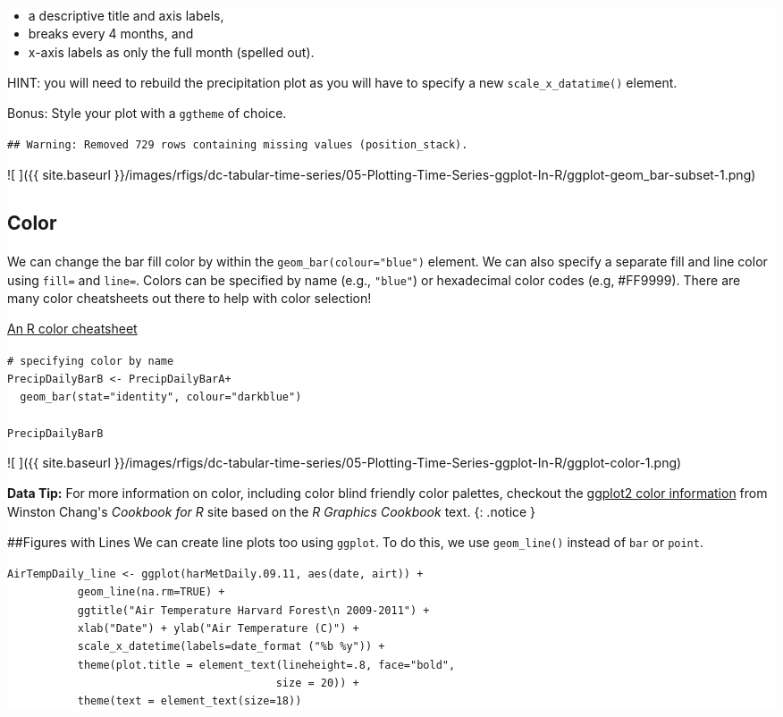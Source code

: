* a descriptive title and axis labels,
* breaks every 4 months, and
* x-axis labels as only the full month (spelled out).

HINT: you will need to rebuild the precipitation plot as you will have to 
specify a new `scale_x_datatime()` element. 

Bonus: Style your plot with a `ggtheme` of choice. 

</div>


    ## Warning: Removed 729 rows containing missing values (position_stack).

![ ]({{ site.baseurl }}/images/rfigs/dc-tabular-time-series/05-Plotting-Time-Series-ggplot-In-R/ggplot-geom_bar-subset-1.png)

## Color
We can change the bar fill color by within the
`geom_bar(colour="blue")` element. We can also specify a separate fill and line
color using `fill=` and `line=`. Colors can be specified by name (e.g., `"blue"`) 
or hexadecimal color codes (e.g, #FF9999). There are many color cheatsheets out 
there to help with color selection!

<a href="http://www.stat.columbia.edu/~tzheng/files/Rcolor.pdf" target="_blank">
An R color cheatsheet</a>


    # specifying color by name
    PrecipDailyBarB <- PrecipDailyBarA+
      geom_bar(stat="identity", colour="darkblue")
    
    PrecipDailyBarB

![ ]({{ site.baseurl }}/images/rfigs/dc-tabular-time-series/05-Plotting-Time-Series-ggplot-In-R/ggplot-color-1.png)

<i class="fa fa-star"></i> **Data Tip:**  For more information on color,
including color blind friendly color palettes, checkout the 
<a href="http://www.cookbook-r.com/Graphs/Colors_(ggplot2)/" target="_blank">
ggplot2 color information</a> from Winston Chang's *Cookbook* *for* *R* site 
based on the _R_ _Graphics_ _Cookbook_ text. 
{: .notice }
 
##Figures with Lines
We can create line plots too using `ggplot`. To do this, we use `geom_line()`
instead of `bar` or `point`.


    AirTempDaily_line <- ggplot(harMetDaily.09.11, aes(date, airt)) +
               geom_line(na.rm=TRUE) +  
               ggtitle("Air Temperature Harvard Forest\n 2009-2011") +
               xlab("Date") + ylab("Air Temperature (C)") +
               scale_x_datetime(labels=date_format ("%b %y")) +
               theme(plot.title = element_text(lineheight=.8, face="bold", 
                                              size = 20)) +
               theme(text = element_text(size=18))
    